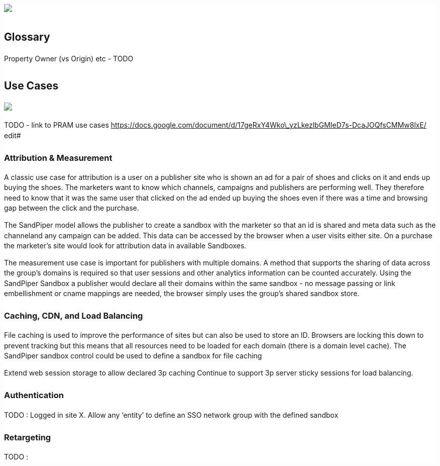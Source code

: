 ![](003.png)


## Glossary

Property Owner (vs Origin) etc - TODO

## Use Cases

![](003.png)


TODO - link to PRAM use cases https://docs.google.com/document/d/17geRxY4Wko\_yzLkezlbGMIeD7s-DcaJOQfsCMMw8lxE/ edit#

### Attribution & Measurement

A classic use case for attribution is a user on a publisher site who is shown an ad for a pair of shoes and clicks on it and ends up buying the shoes. The marketers want to know which channels, campaigns and publishers are performing well. They therefore need to know that it was the same user that clicked on the ad ended up buying the shoes even if there was
a time and browsing gap between the click and the purchase.

The SandPiper model allows the publisher to create a sandbox with the marketer so that an id is shared and meta data such as the channeland any campaign can be added. This data can be accessed by the browser when a user visits either site. On a purchase the marketer’s site would look for attribution data in available Sandboxes.

The measurement use case is important for publishers with multiple domains. A method that supports the sharing of data across the group’s domains is required so that user sessions and other analytics information can be counted accurately. Using the SandPiper Sandbox a publisher would declare all their domains within the same sandbox - no message passing or link embellishment or cname mappings are needed, the browser simply uses the group’s shared sandbox store.

### Caching, CDN, and Load Balancing

File caching is used to improve the performance of sites but can also be used to store an ID. Browsers are locking this down to prevent tracking but this means that all resources need to be loaded for each domain (there is a domain level cache). The SandPiper sandbox control could be used to define a sandbox for file caching

Extend web session storage to allow declared 3p caching Continue to support 3p server sticky sessions for load balancing.

### Authentication

TODO : Logged in site X.    Allow any ‘entity’ to define an SSO network group with the defined sandbox

### Retargeting

TODO :
